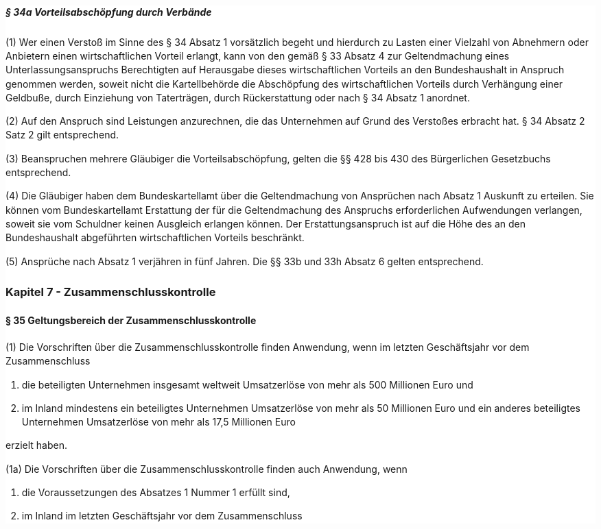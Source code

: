 
##### § 34a Vorteilsabschöpfung durch Verbände

(1) Wer einen Verstoß im Sinne des § 34 Absatz 1 vorsätzlich begeht
und hierdurch zu Lasten einer Vielzahl von Abnehmern oder Anbietern
einen wirtschaftlichen Vorteil erlangt, kann von den gemäß § 33 Absatz
4 zur Geltendmachung eines Unterlassungsanspruchs Berechtigten auf
Herausgabe dieses wirtschaftlichen Vorteils an den Bundeshaushalt in
Anspruch genommen werden, soweit nicht die Kartellbehörde die
Abschöpfung des wirtschaftlichen Vorteils durch Verhängung einer
Geldbuße, durch Einziehung von Taterträgen, durch Rückerstattung oder
nach § 34 Absatz 1 anordnet.

(2) Auf den Anspruch sind Leistungen anzurechnen, die das Unternehmen
auf Grund des Verstoßes erbracht hat. § 34 Absatz 2 Satz 2 gilt
entsprechend.

(3) Beanspruchen mehrere Gläubiger die Vorteilsabschöpfung, gelten die
§§ 428 bis 430 des Bürgerlichen Gesetzbuchs entsprechend.

(4) Die Gläubiger haben dem Bundeskartellamt über die Geltendmachung
von Ansprüchen nach Absatz 1 Auskunft zu erteilen. Sie können vom
Bundeskartellamt Erstattung der für die Geltendmachung des Anspruchs
erforderlichen Aufwendungen verlangen, soweit sie vom Schuldner keinen
Ausgleich erlangen können. Der Erstattungsanspruch ist auf die Höhe
des an den Bundeshaushalt abgeführten wirtschaftlichen Vorteils
beschränkt.

(5) Ansprüche nach Absatz 1 verjähren in fünf Jahren. Die §§ 33b und
33h Absatz 6 gelten entsprechend.


### Kapitel 7 - Zusammenschlusskontrolle



#### § 35 Geltungsbereich der Zusammenschlusskontrolle

(1) Die Vorschriften über die Zusammenschlusskontrolle finden
Anwendung, wenn im letzten Geschäftsjahr vor dem Zusammenschluss

1.  die beteiligten Unternehmen insgesamt weltweit Umsatzerlöse von mehr
    als 500 Millionen Euro und


2.  im Inland mindestens ein beteiligtes Unternehmen Umsatzerlöse von mehr
    als 50 Millionen Euro und ein anderes beteiligtes Unternehmen
    Umsatzerlöse von mehr als 17,5 Millionen Euro



erzielt haben.

(1a) Die Vorschriften über die Zusammenschlusskontrolle finden auch
Anwendung, wenn

1.  die Voraussetzungen des Absatzes 1 Nummer 1 erfüllt sind,


2.  im Inland im letzten Geschäftsjahr vor dem Zusammenschluss
